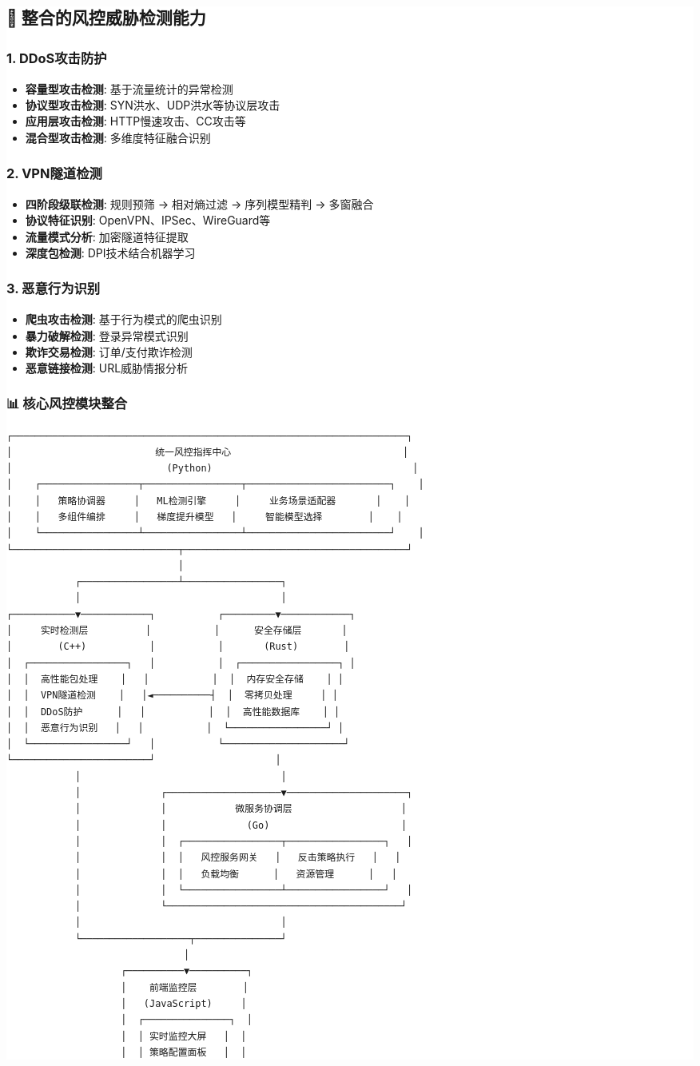 ## 🔄 整合的风控威胁检测能力

### 1. DDoS攻击防护
- **容量型攻击检测**: 基于流量统计的异常检测
- **协议型攻击检测**: SYN洪水、UDP洪水等协议层攻击
- **应用层攻击检测**: HTTP慢速攻击、CC攻击等
- **混合型攻击检测**: 多维度特征融合识别

### 2. VPN隧道检测
- **四阶段级联检测**: 规则预筛 → 相对熵过滤 → 序列模型精判 → 多窗融合
- **协议特征识别**: OpenVPN、IPSec、WireGuard等
- **流量模式分析**: 加密隧道特征提取
- **深度包检测**: DPI技术结合机器学习

### 3. 恶意行为识别
- **爬虫攻击检测**: 基于行为模式的爬虫识别
- **暴力破解检测**: 登录异常模式识别
- **欺诈交易检测**: 订单/支付欺诈检测
- **恶意链接检测**: URL威胁情报分析

### 📊 核心风控模块整合

```
┌─────────────────────────────────────────────────────────────────────┐
│                         统一风控指挥中心                              │
│                           (Python)                                   │
│    ┌─────────────────┬─────────────────┬─────────────────────────┐    │
│    │   策略协调器     │   ML检测引擎     │     业务场景适配器       │    │
│    │   多组件编排     │   梯度提升模型   │     智能模型选择        │    │
│    └─────────────────┴─────────────────┴─────────────────────────┘    │
└─────────────────────────────┬───────────────────────────────────────┘
                              │
            ┌─────────────────┴─────────────────┐
            │                                   │
┌───────────▼────────────┐           ┌─────────▼────────────┐
│     实时检测层          │           │      安全存储层       │
│        (C++)           │           │       (Rust)        │
│  ┌─────────────────┐   │           │  ┌─────────────────┐ │
│  │  高性能包处理    │   │           │  │  内存安全存储    │ │
│  │  VPN隧道检测    │   │◄──────────┤  │  零拷贝处理     │ │
│  │  DDoS防护      │   │           │  │  高性能数据库    │ │
│  │  恶意行为识别   │   │           │  └─────────────────┘ │
│  └─────────────────┘   │           └─────────────────────┘
└────────────────────────┘                     │
            │                                   │
            │              ┌────────────────────▼─────────────────────┐
            │              │            微服务协调层                   │
            │              │              (Go)                       │
            │              │  ┌─────────────────┬─────────────────┐   │
            │              │  │   风控服务网关   │   反击策略执行   │   │
            │              │  │   负载均衡      │   资源管理      │   │
            │              │  └─────────────────┴─────────────────┘   │
            │              └─────────────────────────────────────────┘
            │                                   │
            └───────────────────┬───────────────┘
                               │
                    ┌──────────▼──────────┐
                    │    前端监控层        │
                    │   (JavaScript)     │
                    │  ┌───────────────┐  │
                    │  │ 实时监控大屏   │  │
                    │  │ 策略配置面板   │  │
```